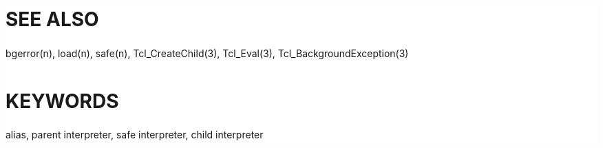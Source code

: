 # SEE ALSO

bgerror(n), load(n), safe(n), Tcl_CreateChild(3), Tcl_Eval(3),
Tcl_BackgroundException(3)

# KEYWORDS

alias, parent interpreter, safe interpreter, child interpreter



